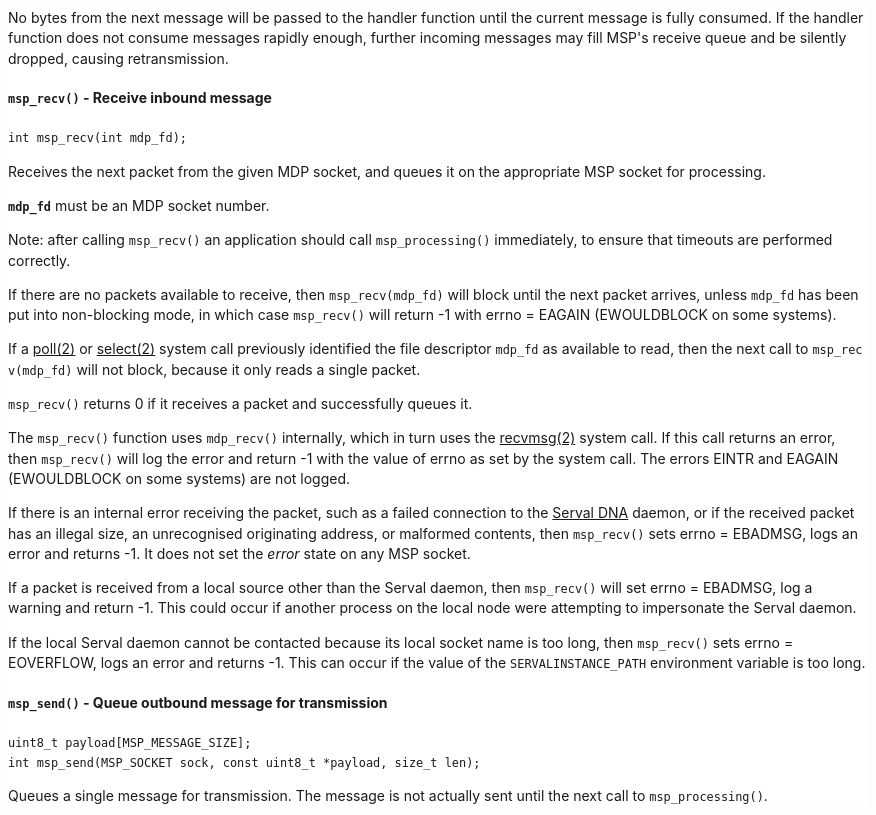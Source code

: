 No bytes from the next message will be passed to the handler function until the
current message is fully consumed.  If the handler function does not consume
messages rapidly enough, further incoming messages may fill MSP's receive queue
and be silently dropped, causing retransmission.

#### `msp_recv()` - Receive inbound message

    int msp_recv(int mdp_fd);

Receives the next packet from the given MDP socket, and queues it on the
appropriate MSP socket for processing.

**`mdp_fd`** must be an MDP socket number.

Note: after calling `msp_recv()` an application should call `msp_processing()`
immediately, to ensure that timeouts are performed correctly.

If there are no packets available to receive, then `msp_recv(mdp_fd)` will
block until the next packet arrives, unless `mdp_fd` has been put into
non-blocking mode, in which case `msp_recv()` will return -1 with errno =
EAGAIN (EWOULDBLOCK on some systems).

If a [poll(2)][] or [select(2)][] system call previously identified the file
descriptor `mdp_fd` as available to read, then the next call to
`msp_recv(mdp_fd)` will not block, because it only reads a single packet.

`msp_recv()` returns 0 if it receives a packet and successfully queues it.

The `msp_recv()` function uses `mdp_recv()` internally, which in turn uses the
[recvmsg(2)][] system call.  If this call returns an error, then `msp_recv()`
will log the error and return -1 with the value of errno as set by the system
call.  The errors EINTR and EAGAIN (EWOULDBLOCK on some systems) are not
logged.

If there is an internal error receiving the packet, such as a failed connection
to the [Serval DNA][] daemon, or if the received packet has an illegal size, an
unrecognised originating address, or malformed contents, then `msp_recv()` sets
errno = EBADMSG, logs an error and returns -1.  It does not set the *error*
state on any MSP socket.

If a packet is received from a local source other than the Serval daemon, then
`msp_recv()` will set errno = EBADMSG, log a warning and return -1.  This could
occur if another process on the local node were attempting to impersonate the
Serval daemon.

If the local Serval daemon cannot be contacted because its local socket name is
too long, then `msp_recv()` sets errno = EOVERFLOW, logs an error and returns
-1.  This can occur if the value of the `SERVALINSTANCE_PATH` environment
variable is too long.

#### `msp_send()` - Queue outbound message for transmission

    uint8_t payload[MSP_MESSAGE_SIZE];
    int msp_send(MSP_SOCKET sock, const uint8_t *payload, size_t len);

Queues a single message for transmission.  The message is not actually sent
until the next call to `msp_processing()`.


[Serval Project]: http://www.servalproject.org/
[CC BY 4.0]: ../LICENSE-DOCUMENTATION.md
[grant]: http://developer.servalproject.org/dokuwiki/doku.php?id=content:activity:naf6
[NAF]: http://www.newamerica.net/
[OTI]: http://oti.newamerica.net/
[MSP]: http://developer.servalproject.org/dokuwiki/doku.php?id=content:tech:msp
[Serval mesh network]: http://developer.servalproject.org/dokuwiki/doku.php?id=content:tech:mesh_network
[Serval DNA]: http://developer.servalproject.org/dokuwiki/doku.php?id=content:servaldna:
[MDP]: ./Mesh-Datagram-Protocol.md
[TCP]: http://en.wikipedia.org/wiki/Transmission_Control_Protocol
[SID]: http://developer.servalproject.org/dokuwiki/doku.php?id=content:tech:sid
[MDP port]: http://developer.servalproject.org/dokuwiki/doku.php?id=content:tech:mdp_port_number
[MTU]: http://en.wikipedia.org/wiki/Maximum_transmission_unit
[sliding window]: http://en.wikipedia.org/wiki/Sliding_window_protocol
[linear network coding]: http://en.wikipedia.org/wiki/Linear_network_coding
[ACK]: http://en.wikipedia.org/wiki/Acknowledgement_(data_networks)
[timeout]: http://en.wikipedia.org/wiki/Timeout_(computing)
[C language]: http://en.wikipedia.org/wiki/C_(programming_language)
[poll(2)]: http://man7.org/linux/man-pages/man2/poll.2.html
[select(2)]: http://man7.org/linux/man-pages/man2/select.2.html
[recvmsg(2)]: http://man7.org/linux/man-pages/man2/recvmsg.2.html
[setsockopt(2)]: http://man7.org/linux/man-pages/man2/setsockopt.2.html
[_exit(2)]: http://man7.org/linux/man-pages/man2/_exit.2.html
[abort(3)]: http://linux.die.net/man/3/abort
[exit(3)]: http://linux.die.net/man/3/exit
[gdb(1)]: http://www.gnu.org/software/gdb/documentation/
[thread safe]: http://en.wikipedia.org/wiki/Thread_safety
[preemption]: http://en.wikipedia.org/wiki/Preemption_(computing)
[mutual exclusion]: http://en.wikipedia.org/wiki/Mutual_exclusion
[application framework]: http://en.wikipedia.org/wiki/Application_framework
[event driven]: http://en.wikipedia.org/wiki/Event-driven_programming
[handle]: http://en.wikipedia.org/wiki/Handle_(computing)
[POSIX file descriptor]: http://en.wikipedia.org/wiki/File_handle
[standard C i/o]: http://en.wikipedia.org/wiki/C_file_input/output
[FILE pointer]: http://code-reference.com/c/keywords/file
[Serval DNA source code]: https://github.com/servalproject/serval-dna